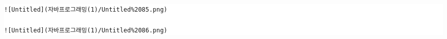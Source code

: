     ![Untitled](자바프로그래밍(1)/Untitled%2085.png)
    
    ![Untitled](자바프로그래밍(1)/Untitled%2086.png)
    